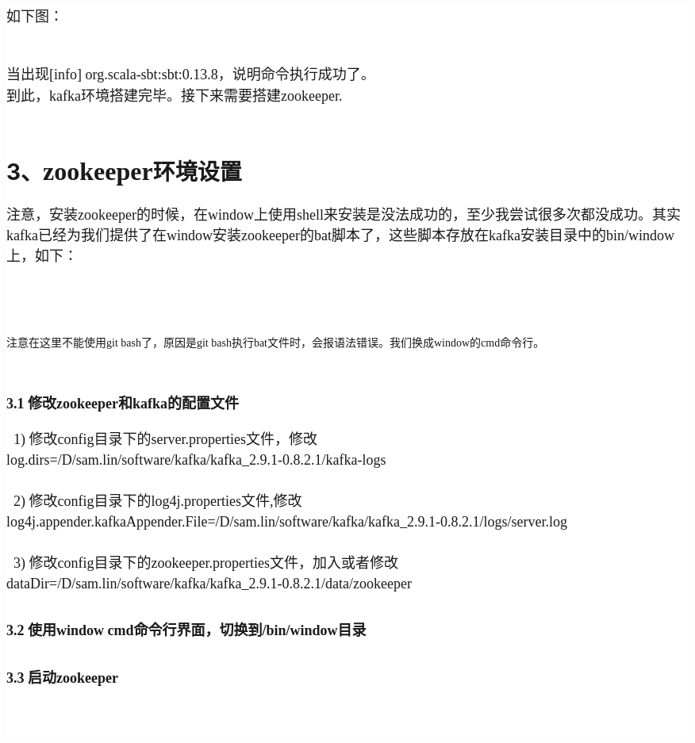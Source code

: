 <div><span style="font-family:Simsun;"><span style="font-family:Simsun;"><span style="font-size:18px;">如下图：</span></span></span></div>
<div><span style="font-family:Simsun;font-size:14px;"><span style="font-family:Simsun;font-size:14px;"><img src="https://img-blog.csdn.net/20150828102404945?watermark/2/text/aHR0cDovL2Jsb2cuY3Nkbi5uZXQv/font/5a6L5L2T/fontsize/400/fill/I0JBQkFCMA==/dissolve/70/gravity/Center" alt=""><br></span></span></div>
<div><span style="font-family:Simsun;"><span style="font-family:Simsun;"><span style="font-size:18px;"><img src="" alt=""><br></span></span></span></div>
<div><span style="font-family:Simsun;"><span style="font-family:Simsun;"><span style="font-size:18px;">当出现[info] org.scala-sbt:sbt:0.13.8，说明命令执行成功了。</span></span></span></div>
<div><span style="font-family:Simsun;"><span style="font-family:Simsun;"><span style="font-size:18px;">到此，kafka环境搭建完毕。接下来需要搭建<span style="font-family:Simsun;">zookeeper.</span></span></span></span></div>
<div><br></div>
<div><span style="font-family:Simsun;font-size:14px;"><span style="font-family:Simsun;font-size:14px;"><span style="font-family:Simsun;font-size:14px;"></span></span></span>
<h1>3、<span style="font-family:Simsun;"><span style="font-size:32px;">zookeeper</span></span>环境设置</h1>
<span style="font-size:18px;">注意，安装<span style="font-family:Simsun;">zookeeper的时候，在window上使用shell来安装是没法成功的，至少我尝试很多次都没成功。其实kafka已经为我们提供了在window安装zookeeper的bat脚本了，这些脚本存放在kafka安装目录中的bin/window上，如下：</span></span></div>
<div><span style="font-family:Simsun;font-size:14px;"><span style="font-family:Simsun;font-size:14px;"><span style="font-family:Simsun;font-size:14px;"><span style="font-family:Simsun;font-size:14px;"><br></span></span></span></span></div>
<div><span style="font-family:Simsun;font-size:14px;"><span style="font-family:Simsun;font-size:14px;"><span style="font-family:Simsun;font-size:14px;"><img src="" alt=""><img src="https://img-blog.csdn.net/20150828102507790?watermark/2/text/aHR0cDovL2Jsb2cuY3Nkbi5uZXQv/font/5a6L5L2T/fontsize/400/fill/I0JBQkFCMA==/dissolve/70/gravity/Center" alt=""><br></span></span></span></div>
<div><span style="font-family:Simsun;font-size:14px;"><span style="font-family:Simsun;font-size:14px;"><span style="font-family:Simsun;font-size:14px;"><img src="https://img-blog.csdn.net/20150828102518326?watermark/2/text/aHR0cDovL2Jsb2cuY3Nkbi5uZXQv/font/5a6L5L2T/fontsize/400/fill/I0JBQkFCMA==/dissolve/70/gravity/Center" alt=""><br></span></span></span></div>
<div><span style="font-family:Simsun;font-size:14px;"><span style="font-family:Simsun;font-size:14px;"><span style="font-family:Simsun;font-size:14px;"><br></span></span></span></div>
<div><span style="font-family:Simsun;font-size:14px;"><span style="font-family:Simsun;font-size:14px;"><span style="font-family:Simsun;font-size:14px;">注意在这里不能使用git bash了，原因是git bash执行bat文件时，会报语法错误。我们换成window的cmd命令行。</span></span></span></div>
<div><br></div>
<h2><span style="font-family:Simsun;"><span style="font-family:Simsun;"><span style="font-family:Simsun;"><span style="font-size:18px;">3.1 修改zookeeper和kafka的配置文件</span></span></span></span></h2>
<div><span style="font-family:Simsun;"><span style="font-family:Simsun;"><span style="font-family:Simsun;"><span style="font-size:18px;">  1) 修改config目录下的server.properties文件，修改</span></span></span></span></div>
<div><span style="font-family:Simsun;"><span style="font-family:Simsun;"><span style="font-family:Simsun;"><span style="font-size:18px;">log.dirs=/D/sam.lin/software/kafka/kafka_2.9.1-0.8.2.1/kafka-logs</span></span></span></span></div>
<div><span style="font-family:Simsun;"><span style="font-family:Simsun;"><span style="font-family:Simsun;"><span style="font-size:18px;"><br></span></span></span></span></div>
<div><span style="font-family:Simsun;"><span style="font-family:Simsun;"><span style="font-family:Simsun;"><span style="font-size:18px;">  2) 修改config目录下的log4j.properties文件,修改</span></span></span></span></div>
<div><span style="font-family:Simsun;"><span style="font-family:Simsun;"><span style="font-family:Simsun;"><span style="font-size:18px;">log4j.appender.kafkaAppender.File=/D/sam.lin/software/kafka/kafka_2.9.1-0.8.2.1/logs/server.log<br></span></span></span></span></div>
<div><span style="font-family:Simsun;"><span style="font-family:Simsun;"><span style="font-family:Simsun;"><span style="font-size:18px;"><br></span></span></span></span></div>
<div><span style="font-family:Simsun;"><span style="font-family:Simsun;"><span style="font-family:Simsun;"><span style="font-size:18px;">  3) 修改config目录下的zookeeper.properties文件，加入或者修改</span></span></span></span></div>
<div><span style="font-family:Simsun;"><span style="font-family:Simsun;"><span style="font-family:Simsun;"><span style="font-size:18px;">dataDir=/D/sam.lin/software/kafka/kafka_2.9.1-0.8.2.1/data/zookeeper</span><br></span></span></span></div>
<h2><span style="font-family:Simsun;"><span style="font-family:Simsun;"><span style="font-family:Simsun;"><span style="font-size:18px;">3.2 使用window cmd命令行界面，切换到/bin/window目录</span></span></span></span></h2>
<h2><span style="font-family:Simsun;"><span style="font-family:Simsun;"><span style="font-family:Simsun;"><span style="font-size:18px;">3.3 启动zookeeper</span></span></span></span></h2>
<div><span style="font-family:Simsun;font-size:14px;"><span style="font-family:Simsun;font-size:14px;"><span style="font-family:Simsun;font-size:14px;"><img src="" alt=""><img src="https://img-blog.csdn.net/20150828102605945?watermark/2/text/aHR0cDovL2Jsb2cuY3Nkbi5uZXQv/font/5a6L5L2T/fontsize/400/fill/I0JBQkFCMA==/dissolve/70/gravity/Center" alt=""><br></span></span></span></div>
<div><span style="font-family:Simsun;font-size:14px;"><span style="font-family:Simsun;font-size:14px;"><span style="font-family:Simsun;font-size:14px;"><br></span></span></span></div>